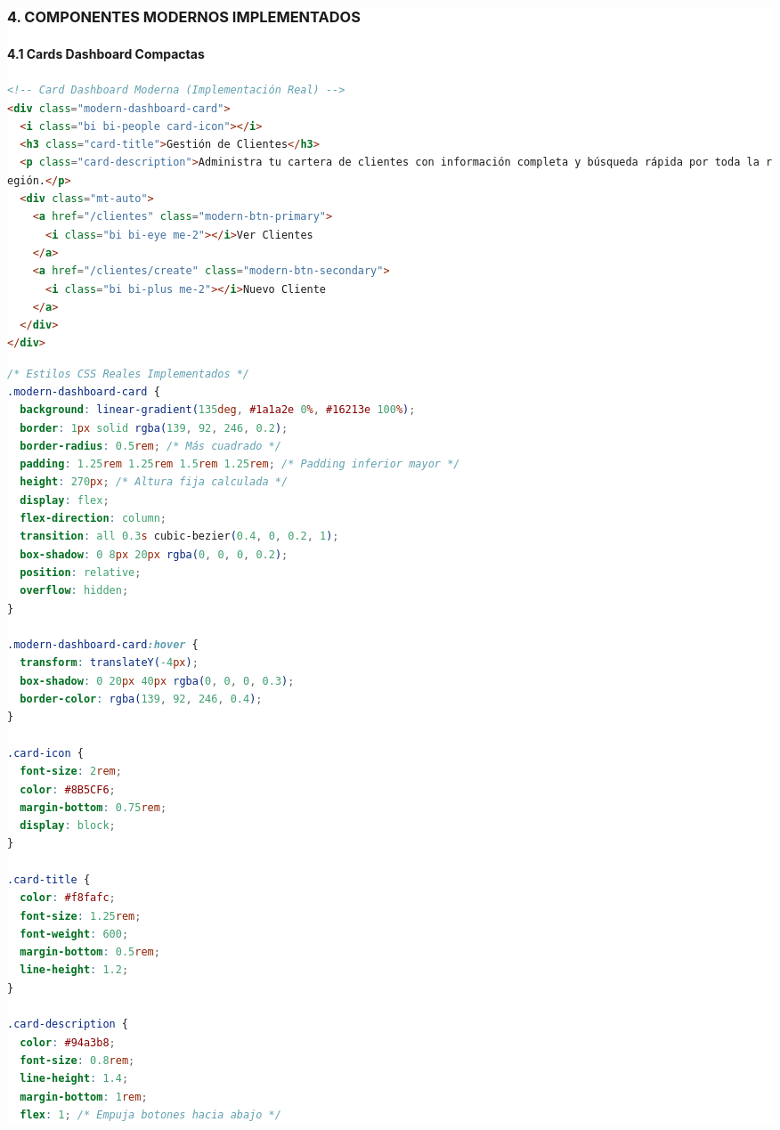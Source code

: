 ### 4. COMPONENTES MODERNOS IMPLEMENTADOS

#### 4.1 Cards Dashboard Compactas
```html
<!-- Card Dashboard Moderna (Implementación Real) -->
<div class="modern-dashboard-card">
  <i class="bi bi-people card-icon"></i>
  <h3 class="card-title">Gestión de Clientes</h3>
  <p class="card-description">Administra tu cartera de clientes con información completa y búsqueda rápida por toda la región.</p>
  <div class="mt-auto">
    <a href="/clientes" class="modern-btn-primary">
      <i class="bi bi-eye me-2"></i>Ver Clientes
    </a>
    <a href="/clientes/create" class="modern-btn-secondary">
      <i class="bi bi-plus me-2"></i>Nuevo Cliente
    </a>
  </div>
</div>
```

```css
/* Estilos CSS Reales Implementados */
.modern-dashboard-card {
  background: linear-gradient(135deg, #1a1a2e 0%, #16213e 100%);
  border: 1px solid rgba(139, 92, 246, 0.2);
  border-radius: 0.5rem; /* Más cuadrado */
  padding: 1.25rem 1.25rem 1.5rem 1.25rem; /* Padding inferior mayor */
  height: 270px; /* Altura fija calculada */
  display: flex;
  flex-direction: column;
  transition: all 0.3s cubic-bezier(0.4, 0, 0.2, 1);
  box-shadow: 0 8px 20px rgba(0, 0, 0, 0.2);
  position: relative;
  overflow: hidden;
}

.modern-dashboard-card:hover {
  transform: translateY(-4px);
  box-shadow: 0 20px 40px rgba(0, 0, 0, 0.3);
  border-color: rgba(139, 92, 246, 0.4);
}

.card-icon {
  font-size: 2rem;
  color: #8B5CF6;
  margin-bottom: 0.75rem;
  display: block;
}

.card-title {
  color: #f8fafc;
  font-size: 1.25rem;
  font-weight: 600;
  margin-bottom: 0.5rem;
  line-height: 1.2;
}

.card-description {
  color: #94a3b8;
  font-size: 0.8rem;
  line-height: 1.4;
  margin-bottom: 1rem;
  flex: 1; /* Empuja botones hacia abajo */
```